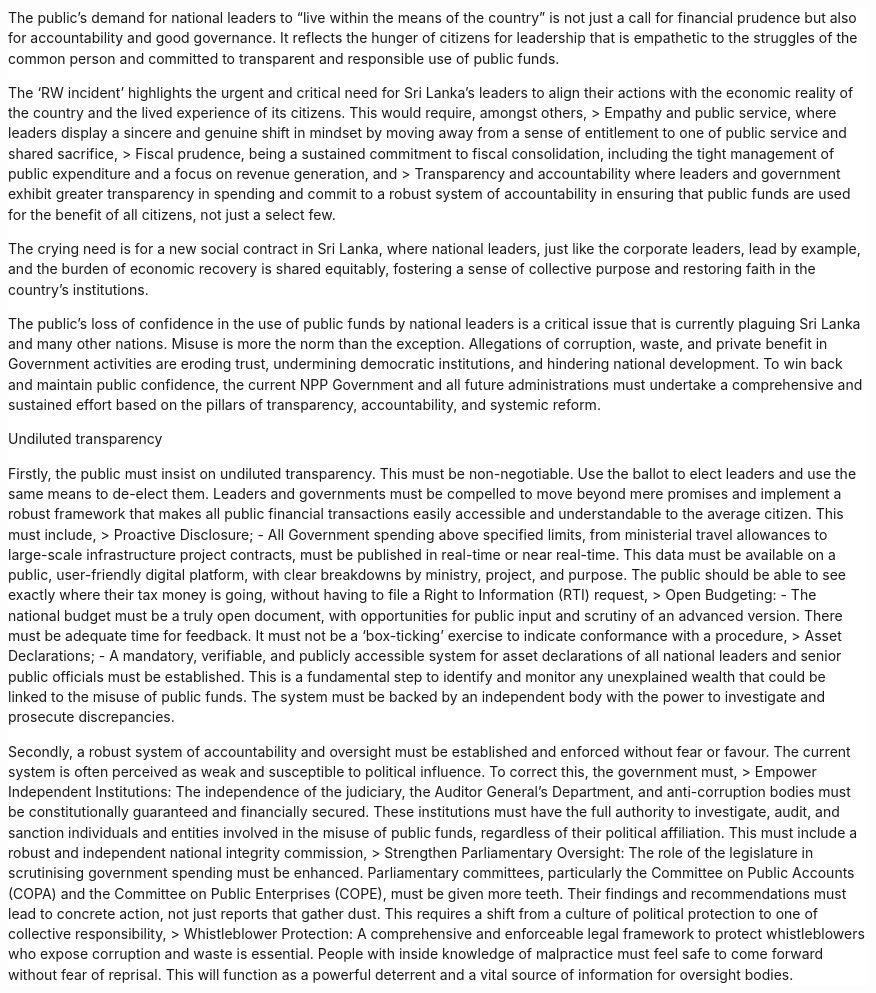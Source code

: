 The public’s demand for national leaders to “live within the means of the country” is not just a call for financial prudence but also for accountability and good governance. It reflects the hunger of citizens for leadership that is empathetic to the struggles of the common person and committed to transparent and responsible use of public funds.

The ‘RW incident’ highlights the urgent and critical need for Sri Lanka’s leaders to align their actions with the economic reality of the country and the lived experience of its citizens. This would require, amongst others, > Empathy and public service, where leaders display a sincere and genuine shift in mindset by moving away from a sense of entitlement to one of public service and shared sacrifice, > Fiscal prudence, being a sustained commitment to fiscal consolidation, including the tight management of public expenditure and a focus on revenue generation, and > Transparency and accountability where leaders and government exhibit greater transparency in spending and commit to a robust system of accountability in ensuring that public funds are used for the benefit of all citizens, not just a select few.

The crying need is for a new social contract in Sri Lanka, where national leaders, just like the corporate leaders, lead by example, and the burden of economic recovery is shared equitably, fostering a sense of collective purpose and restoring faith in the country’s institutions.

The public’s loss of confidence in the use of public funds by national leaders is a critical issue that is currently plaguing Sri Lanka and many other nations. Misuse is more the norm than the exception. Allegations of corruption, waste, and private benefit in Government activities are eroding trust, undermining democratic institutions, and hindering national development. To win back and maintain public confidence, the current NPP Government and all future administrations must undertake a comprehensive and sustained effort based on the pillars of transparency, accountability, and systemic reform.

Undiluted transparency

Firstly, the public must insist on undiluted transparency. This must be non-negotiable. Use the ballot to elect leaders and use the same means to de-elect them. Leaders and governments must be compelled to move beyond mere promises and implement a robust framework that makes all public financial transactions easily accessible and understandable to the average citizen. This must include, > Proactive Disclosure; - All Government spending above specified limits, from ministerial travel allowances to large-scale infrastructure project contracts, must be published in real-time or near real-time. This data must be available on a public, user-friendly digital platform, with clear breakdowns by ministry, project, and purpose. The public should be able to see exactly where their tax money is going, without having to file a Right to Information (RTI) request, > Open Budgeting: - The national budget must be a truly open document, with opportunities for public input and scrutiny of an advanced version. There must be adequate time for feedback. It must not be a ‘box-ticking’ exercise to indicate conformance with a procedure, > Asset Declarations; - A mandatory, verifiable, and publicly accessible system for asset declarations of all national leaders and senior public officials must be established. This is a fundamental step to identify and monitor any unexplained wealth that could be linked to the misuse of public funds. The system must be backed by an independent body with the power to investigate and prosecute discrepancies.

Secondly, a robust system of accountability and oversight must be established and enforced without fear or favour. The current system is often perceived as weak and susceptible to political influence. To correct this, the government must, > Empower Independent Institutions: The independence of the judiciary, the Auditor General’s Department, and anti-corruption bodies must be constitutionally guaranteed and financially secured. These institutions must have the full authority to investigate, audit, and sanction individuals and entities involved in the misuse of public funds, regardless of their political affiliation. This must include a robust and independent national integrity commission, > Strengthen Parliamentary Oversight: The role of the legislature in scrutinising government spending must be enhanced. Parliamentary committees, particularly the Committee on Public Accounts (COPA) and the Committee on Public Enterprises (COPE), must be given more teeth. Their findings and recommendations must lead to concrete action, not just reports that gather dust. This requires a shift from a culture of political protection to one of collective responsibility, > Whistleblower Protection: A comprehensive and enforceable legal framework to protect whistleblowers who expose corruption and waste is essential. People with inside knowledge of malpractice must feel safe to come forward without fear of reprisal. This will function as a powerful deterrent and a vital source of information for oversight bodies.
